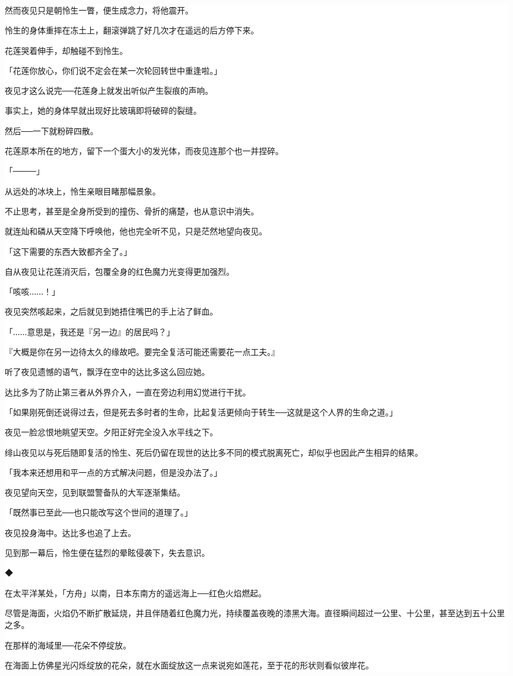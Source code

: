 然而夜见只是朝怜生一瞥，便生成念力，将他震开。

怜生的身体重摔在冻土上，翻滚弹跳了好几次才在遥远的后方停下来。

花莲哭着伸手，却触碰不到怜生。

「花莲你放心，你们说不定会在某一次轮回转世中重逢啦。」

夜见才这么说完──花莲身上就发出听似产生裂痕的声响。

事实上，她的身体早就出现好比玻璃即将破碎的裂缝。

然后──一下就粉碎四散。

花莲原本所在的地方，留下一个蛋大小的发光体，而夜见连那个也一并捏碎。

「────」

从远处的冰块上，怜生亲眼目睹那幅景象。

不止思考，甚至是全身所受到的撞伤、骨折的痛楚，也从意识中消失。

就连灿和磷从天空降下呼唤他，他也完全听不见，只是茫然地望向夜见。

「这下需要的东西大致都齐全了。」

自从夜见让花莲消灭后，包覆全身的红色魔力光变得更加强烈。

「咳咳……！」

夜见突然咳起来，之后就见到她捂住嘴巴的手上沾了鲜血。

「……意思是，我还是『另一边』的居民吗？」

『大概是你在另一边待太久的缘故吧。要完全复活可能还需要花一点工夫。』

听了夜见遗憾的语气，飘浮在空中的达比多这么回应她。

达比多为了防止第三者从外界介入，一直在旁边利用幻觉进行干扰。

「如果刚死倒还说得过去，但是死去多时者的生命，比起复活更倾向于转生──这就是这个人界的生命之道。」

夜见一脸忿恨地眺望天空。夕阳正好完全没入水平线之下。

绯山夜见以与死后随即复活的怜生、死后仍留在现世的达比多不同的模式脱离死亡，却似乎也因此产生相异的结果。

「我本来还想用和平一点的方式解决问题，但是没办法了。」

夜见望向天空，见到联盟警备队的大军逐渐集结。

「既然事已至此──也只能改写这个世间的道理了。」

夜见投身海中。达比多也追了上去。

见到那一幕后，怜生便在猛烈的晕眩侵袭下，失去意识。

◆

在太平洋某处，「方舟」以南，日本东南方的遥远海上──红色火焰燃起。

尽管是海面，火焰仍不断扩散延烧，并且伴随着红色魔力光，持续覆盖夜晚的漆黑大海。直径瞬间超过一公里、十公里，甚至达到五十公里之多。

在那样的海域里──花朵不停绽放。

在海面上仿佛星光闪烁绽放的花朵，就在水面绽放这一点来说宛如莲花，至于花的形状则看似彼岸花。
